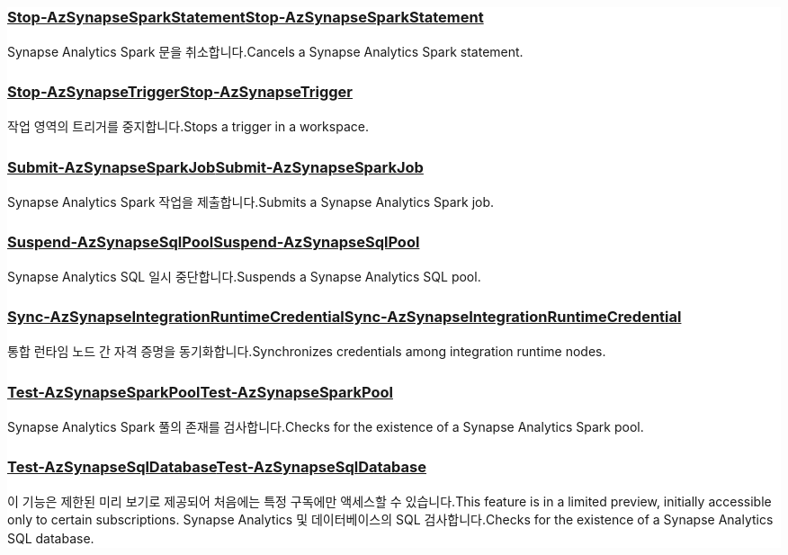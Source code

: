 ### [<span data-ttu-id="791d5-308">Stop-AzSynapseSparkStatement</span><span class="sxs-lookup"><span data-stu-id="791d5-308">Stop-AzSynapseSparkStatement</span></span>](Stop-AzSynapseSparkStatement.md)
<span data-ttu-id="791d5-309">Synapse Analytics Spark 문을 취소합니다.</span><span class="sxs-lookup"><span data-stu-id="791d5-309">Cancels a Synapse Analytics Spark statement.</span></span>

### [<span data-ttu-id="791d5-310">Stop-AzSynapseTrigger</span><span class="sxs-lookup"><span data-stu-id="791d5-310">Stop-AzSynapseTrigger</span></span>](Stop-AzSynapseTrigger.md)
<span data-ttu-id="791d5-311">작업 영역의 트리거를 중지합니다.</span><span class="sxs-lookup"><span data-stu-id="791d5-311">Stops a trigger in a workspace.</span></span>

### [<span data-ttu-id="791d5-312">Submit-AzSynapseSparkJob</span><span class="sxs-lookup"><span data-stu-id="791d5-312">Submit-AzSynapseSparkJob</span></span>](Submit-AzSynapseSparkJob.md)
<span data-ttu-id="791d5-313">Synapse Analytics Spark 작업을 제출합니다.</span><span class="sxs-lookup"><span data-stu-id="791d5-313">Submits a Synapse Analytics Spark job.</span></span>

### [<span data-ttu-id="791d5-314">Suspend-AzSynapseSqlPool</span><span class="sxs-lookup"><span data-stu-id="791d5-314">Suspend-AzSynapseSqlPool</span></span>](Suspend-AzSynapseSqlPool.md)
<span data-ttu-id="791d5-315">Synapse Analytics SQL 일시 중단합니다.</span><span class="sxs-lookup"><span data-stu-id="791d5-315">Suspends a Synapse Analytics SQL pool.</span></span>

### [<span data-ttu-id="791d5-316">Sync-AzSynapseIntegrationRuntimeCredential</span><span class="sxs-lookup"><span data-stu-id="791d5-316">Sync-AzSynapseIntegrationRuntimeCredential</span></span>](Sync-AzSynapseIntegrationRuntimeCredential.md)
<span data-ttu-id="791d5-317">통합 런타임 노드 간 자격 증명을 동기화합니다.</span><span class="sxs-lookup"><span data-stu-id="791d5-317">Synchronizes credentials among integration runtime nodes.</span></span>

### [<span data-ttu-id="791d5-318">Test-AzSynapseSparkPool</span><span class="sxs-lookup"><span data-stu-id="791d5-318">Test-AzSynapseSparkPool</span></span>](Test-AzSynapseSparkPool.md)
<span data-ttu-id="791d5-319">Synapse Analytics Spark 풀의 존재를 검사합니다.</span><span class="sxs-lookup"><span data-stu-id="791d5-319">Checks for the existence of a Synapse Analytics Spark pool.</span></span>

### [<span data-ttu-id="791d5-320">Test-AzSynapseSqlDatabase</span><span class="sxs-lookup"><span data-stu-id="791d5-320">Test-AzSynapseSqlDatabase</span></span>](Test-AzSynapseSqlDatabase.md)
<span data-ttu-id="791d5-321">이 기능은 제한된 미리 보기로 제공되어 처음에는 특정 구독에만 액세스할 수 있습니다.</span><span class="sxs-lookup"><span data-stu-id="791d5-321">This feature is in a limited preview, initially accessible only to certain subscriptions.</span></span> <span data-ttu-id="791d5-322">Synapse Analytics 및 데이터베이스의 SQL 검사합니다.</span><span class="sxs-lookup"><span data-stu-id="791d5-322">Checks for the existence of a Synapse Analytics SQL database.</span></span>
